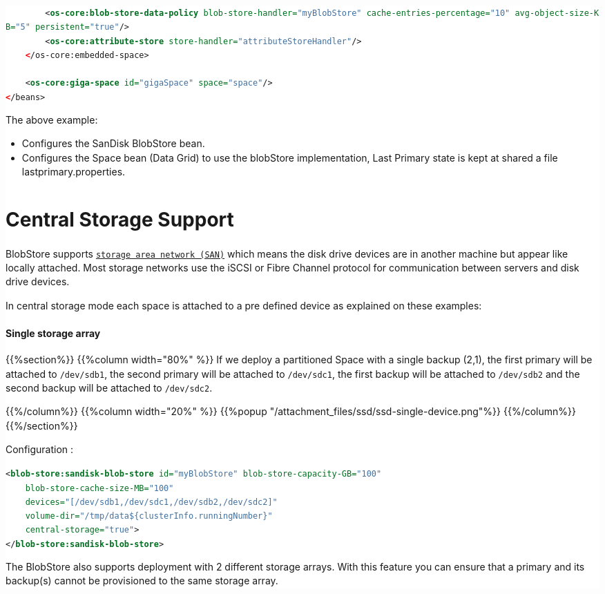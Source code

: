 ```xml
        <os-core:blob-store-data-policy blob-store-handler="myBlobStore" cache-entries-percentage="10" avg-object-size-KB="5" persistent="true"/>
        <os-core:attribute-store store-handler="attributeStoreHandler"/>
    </os-core:embedded-space>

    <os-core:giga-space id="gigaSpace" space="space"/>
</beans>
```

The above example:

- Configures the SanDisk BlobStore bean.
- Configures the Space bean (Data Grid) to use the blobStore implementation, Last Primary state is kept at shared a file lastprimary.properties. 


# Central Storage Support

BlobStore supports [`storage area network (SAN)`](http://en.wikipedia.org/wiki/Storage_area_network) which means the disk drive devices are in another machine but appear like locally attached.
Most storage networks use the iSCSI or Fibre Channel protocol for communication between servers and disk drive devices.


In central storage mode each space is attached to a pre defined device as explained on these examples:

#### Single storage array

{{%section%}}
{{%column width="80%" %}}
If we deploy a partitioned Space with a single backup (2,1), the first primary will be attached to `/dev/sdb1`, the second primary will be attached to `/dev/sdc1`, the first backup will be attached to `/dev/sdb2` and the second backup will be attached to `/dev/sdc2`.

{{%/column%}}
{{%column width="20%" %}}
{{%popup   "/attachment_files/ssd/ssd-single-device.png"%}}
{{%/column%}}
{{%/section%}}

Configuration :


```xml
<blob-store:sandisk-blob-store id="myBlobStore" blob-store-capacity-GB="100"
    blob-store-cache-size-MB="100"
    devices="[/dev/sdb1,/dev/sdc1,/dev/sdb2,/dev/sdc2]"
    volume-dir="/tmp/data${clusterInfo.runningNumber}"
    central-storage="true">
</blob-store:sandisk-blob-store>
```

The BlobStore also supports deployment with 2 different storage arrays. With this feature you can ensure that a primary and its backup(s)
cannot be provisioned to the same storage array.
